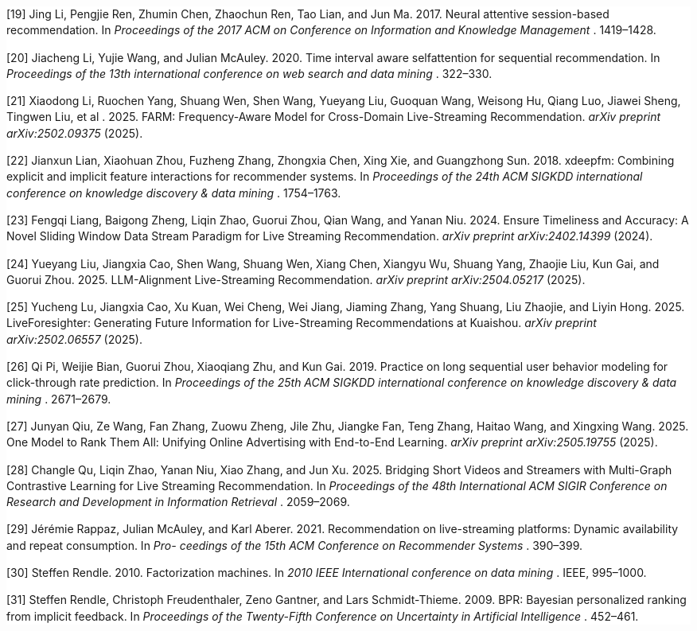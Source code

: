 [19] Jing Li, Pengjie Ren, Zhumin Chen, Zhaochun Ren, Tao Lian, and Jun Ma. 2017.
Neural attentive session-based recommendation. In *Proceedings of the 2017 ACM*
*on Conference on Information and Knowledge Management* . 1419–1428.

[20] Jiacheng Li, Yujie Wang, and Julian McAuley. 2020. Time interval aware selfattention for sequential recommendation. In *Proceedings of the 13th international*
*conference on web search and data mining* . 322–330.



[21] Xiaodong Li, Ruochen Yang, Shuang Wen, Shen Wang, Yueyang Liu, Guoquan
Wang, Weisong Hu, Qiang Luo, Jiawei Sheng, Tingwen Liu, et al . 2025. FARM:
Frequency-Aware Model for Cross-Domain Live-Streaming Recommendation.
*arXiv preprint arXiv:2502.09375* (2025).

[22] Jianxun Lian, Xiaohuan Zhou, Fuzheng Zhang, Zhongxia Chen, Xing Xie, and
Guangzhong Sun. 2018. xdeepfm: Combining explicit and implicit feature interactions for recommender systems. In *Proceedings of the 24th ACM SIGKDD*
*international conference on knowledge discovery & data mining* . 1754–1763.

[23] Fengqi Liang, Baigong Zheng, Liqin Zhao, Guorui Zhou, Qian Wang, and Yanan
Niu. 2024. Ensure Timeliness and Accuracy: A Novel Sliding Window Data Stream
Paradigm for Live Streaming Recommendation. *arXiv preprint arXiv:2402.14399*
(2024).

[24] Yueyang Liu, Jiangxia Cao, Shen Wang, Shuang Wen, Xiang Chen, Xiangyu Wu,
Shuang Yang, Zhaojie Liu, Kun Gai, and Guorui Zhou. 2025. LLM-Alignment
Live-Streaming Recommendation. *arXiv preprint arXiv:2504.05217* (2025).

[25] Yucheng Lu, Jiangxia Cao, Xu Kuan, Wei Cheng, Wei Jiang, Jiaming Zhang, Yang
Shuang, Liu Zhaojie, and Liyin Hong. 2025. LiveForesighter: Generating Future
Information for Live-Streaming Recommendations at Kuaishou. *arXiv preprint*
*arXiv:2502.06557* (2025).

[26] Qi Pi, Weijie Bian, Guorui Zhou, Xiaoqiang Zhu, and Kun Gai. 2019. Practice
on long sequential user behavior modeling for click-through rate prediction.
In *Proceedings of the 25th ACM SIGKDD international conference on knowledge*
*discovery & data mining* . 2671–2679.

[27] Junyan Qiu, Ze Wang, Fan Zhang, Zuowu Zheng, Jile Zhu, Jiangke Fan, Teng
Zhang, Haitao Wang, and Xingxing Wang. 2025. One Model to Rank Them
All: Unifying Online Advertising with End-to-End Learning. *arXiv preprint*
*arXiv:2505.19755* (2025).

[28] Changle Qu, Liqin Zhao, Yanan Niu, Xiao Zhang, and Jun Xu. 2025. Bridging
Short Videos and Streamers with Multi-Graph Contrastive Learning for Live
Streaming Recommendation. In *Proceedings of the 48th International ACM SIGIR*
*Conference on Research and Development in Information Retrieval* . 2059–2069.

[29] Jérémie Rappaz, Julian McAuley, and Karl Aberer. 2021. Recommendation on
live-streaming platforms: Dynamic availability and repeat consumption. In *Pro-*
*ceedings of the 15th ACM Conference on Recommender Systems* . 390–399.

[30] Steffen Rendle. 2010. Factorization machines. In *2010 IEEE International conference*
*on data mining* . IEEE, 995–1000.

[31] Steffen Rendle, Christoph Freudenthaler, Zeno Gantner, and Lars Schmidt-Thieme.
2009. BPR: Bayesian personalized ranking from implicit feedback. In *Proceedings*
*of the Twenty-Fifth Conference on Uncertainty in Artificial Intelligence* . 452–461.
